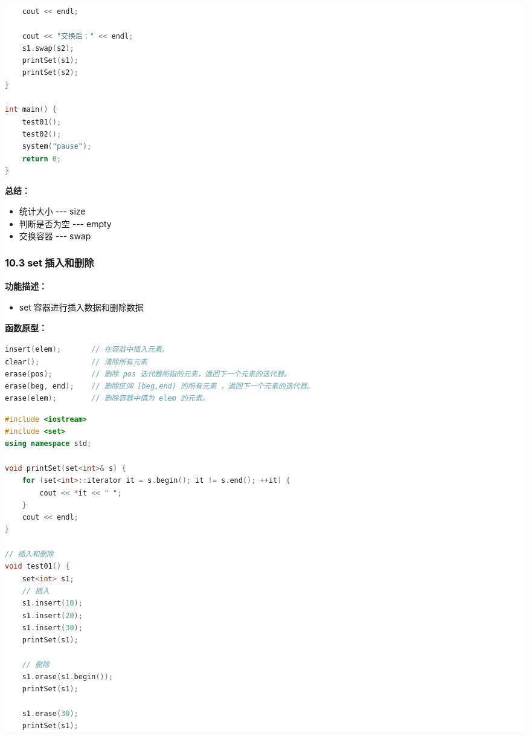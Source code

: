 ```CPP
	cout << endl;

	cout << "交换后：" << endl;
	s1.swap(s2);
	printSet(s1);
	printSet(s2);
}

int main() {
	test01();
	test02();
	system("pause");
	return 0;
}
```

**总结：**

- 统计大小 --- size
- 判断是否为空 --- empty
- 交换容器 --- swap

### 10.3 set 插入和删除

**功能描述：**

- set 容器进行插入数据和删除数据

**函数原型：**

```CPP
insert(elem); 		// 在容器中插入元素。
clear(); 	  		// 清除所有元素
erase(pos);  		// 删除 pos 迭代器所指的元素，返回下一个元素的迭代器。
erase(beg, end); 	// 删除区间 [beg,end) 的所有元素 ，返回下一个元素的迭代器。
erase(elem); 		// 删除容器中值为 elem 的元素。
```

```CPP
#include <iostream>
#include <set>
using namespace std;

void printSet(set<int>& s) {
	for (set<int>::iterator it = s.begin(); it != s.end(); ++it) {
		cout << *it << " ";
	}
	cout << endl;
}

// 插入和删除
void test01() {
	set<int> s1;
	// 插入
	s1.insert(10);
	s1.insert(20);
	s1.insert(30);
	printSet(s1);

	// 删除
	s1.erase(s1.begin());
	printSet(s1);

	s1.erase(30);
	printSet(s1);

```